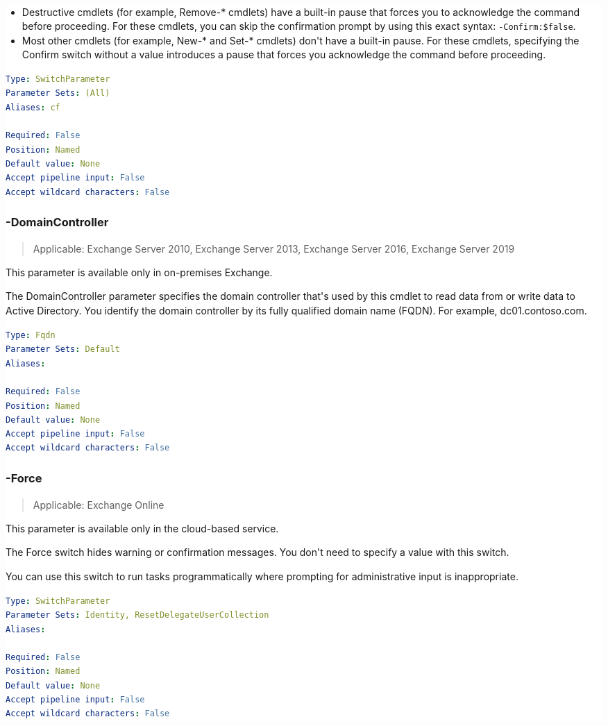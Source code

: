 - Destructive cmdlets (for example, Remove-\* cmdlets) have a built-in pause that forces you to acknowledge the command before proceeding. For these cmdlets, you can skip the confirmation prompt by using this exact syntax: `-Confirm:$false`.
- Most other cmdlets (for example, New-\* and Set-\* cmdlets) don't have a built-in pause. For these cmdlets, specifying the Confirm switch without a value introduces a pause that forces you acknowledge the command before proceeding.

```yaml
Type: SwitchParameter
Parameter Sets: (All)
Aliases: cf

Required: False
Position: Named
Default value: None
Accept pipeline input: False
Accept wildcard characters: False
```

### -DomainController

> Applicable: Exchange Server 2010, Exchange Server 2013, Exchange Server 2016, Exchange Server 2019

This parameter is available only in on-premises Exchange.

The DomainController parameter specifies the domain controller that's used by this cmdlet to read data from or write data to Active Directory. You identify the domain controller by its fully qualified domain name (FQDN). For example, dc01.contoso.com.

```yaml
Type: Fqdn
Parameter Sets: Default
Aliases:

Required: False
Position: Named
Default value: None
Accept pipeline input: False
Accept wildcard characters: False
```

### -Force

> Applicable: Exchange Online

This parameter is available only in the cloud-based service.

The Force switch hides warning or confirmation messages. You don't need to specify a value with this switch.

You can use this switch to run tasks programmatically where prompting for administrative input is inappropriate.

```yaml
Type: SwitchParameter
Parameter Sets: Identity, ResetDelegateUserCollection
Aliases:

Required: False
Position: Named
Default value: None
Accept pipeline input: False
Accept wildcard characters: False
```
